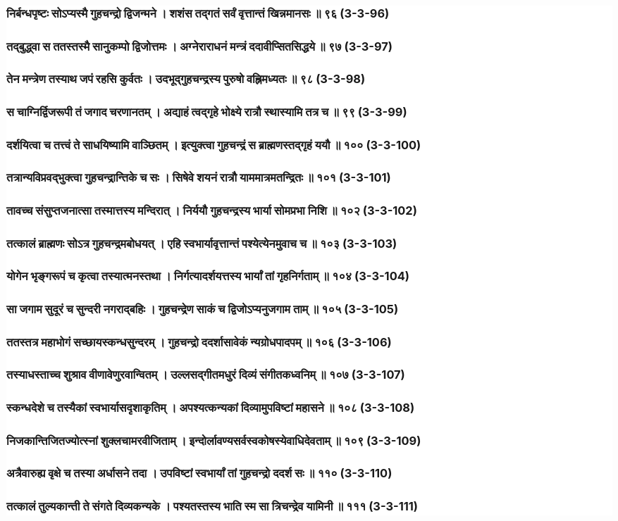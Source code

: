 ### निर्बन्धपृष्टः सोऽप्यस्मै गुहचन्द्रो द्विजन्मने । शशंस तद्गतं सर्वं वृत्तान्तं खिन्नमानसः ॥ ९६ (3-3-96)

### तद्बुद्ध्वा स ततस्तस्मै सानुकम्पो द्विजोत्तमः । अग्नेराराधनं मन्त्रं ददावीप्सितसिद्धये ॥ ९७ (3-3-97)

### तेन मन्त्रेण तस्याथ जपं रहसि कुर्वतः । उदभूद्गुहचन्द्रस्य पुरुषो वह्निमध्यतः ॥ ९८ (3-3-98)

### स चाग्निर्द्विजरूपी तं जगाद चरणानतम् । अद्याहं त्वद्गृहे भोक्ष्ये रात्रौ स्थास्यामि तत्र च ॥ ९९ (3-3-99)

### दर्शयित्वा च तत्त्वं ते साधयिष्यामि वाञ्छितम् । इत्युक्त्वा गुहचन्द्रं स ब्राह्मणस्तद्गृहं ययौ ॥ १०० (3-3-100)

### तत्रान्यविप्रवद्भुक्त्वा गुहचन्द्रान्तिके च सः । सिषेवे शयनं रात्रौ याममात्रमतन्द्रितः ॥ १०१ (3-3-101)

### तावच्च संसुप्तजनात्सा तस्मात्तस्य मन्दिरात् । निर्ययौ गुहचन्द्रस्य भार्या सोमप्रभा निशि ॥ १०२ (3-3-102)

### तत्कालं ब्राह्मणः सोऽत्र गुहचन्द्रमबोधयत् । एहि स्वभार्यावृत्तान्तं पश्येत्येनमुवाच च ॥ १०३ (3-3-103)

### योगेन भृङ्गरूपं च कृत्वा तस्यात्मनस्तथा । निर्गत्यादर्शयत्तस्य भार्यां तां गृहनिर्गताम् ॥ १०४ (3-3-104)

### सा जगाम सुदूरं च सुन्दरी नगराद्बहिः । गुहचन्द्रेण साकं च द्विजोऽप्यनुजगाम ताम् ॥ १०५ (3-3-105)

### ततस्तत्र महाभोगं सच्छायस्कन्धसुन्दरम् । गुहचन्द्रो ददर्शासावेकं न्यग्रोधपादपम् ॥ १०६ (3-3-106)

### तस्याधस्ताच्च शुश्राव वीणावेणुरवान्वितम् । उल्लसद्गीतमधुरं दिव्यं संगीतकध्वनिम् ॥ १०७ (3-3-107)

### स्कन्धदेशे च तस्यैकां स्वभार्यासदृशाकृतिम् । अपश्यत्कन्यकां दिव्यामुपविष्टां महासने ॥ १०८ (3-3-108)

### निजकान्तिजितज्योत्स्नां शुक्लचामरवीजिताम् । इन्दोर्लावण्यसर्वस्वकोषस्येवाधिदेवताम् ॥ १०९ (3-3-109)

### अत्रैवारुह्य वृक्षे च तस्या अर्धासने तदा । उपविष्टां स्वभार्यां तां गुहचन्द्रो ददर्श सः ॥ ११० (3-3-110)

### तत्कालं तुल्यकान्ती ते संगते दिव्यकन्यके । पश्यतस्तस्य भाति स्म सा त्रिचन्द्रेव यामिनी ॥ १११ (3-3-111)
